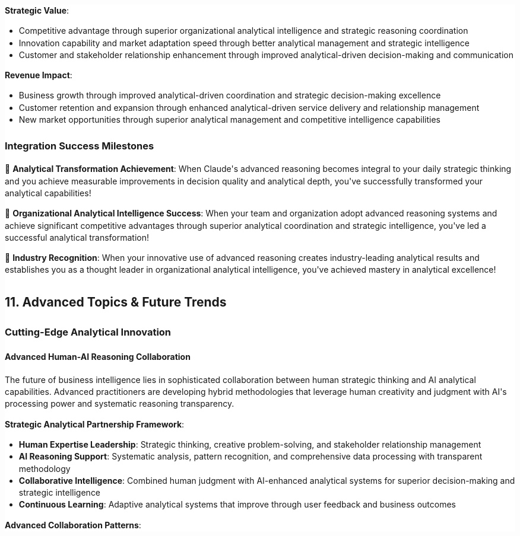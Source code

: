 **Strategic Value**:
- Competitive advantage through superior organizational analytical intelligence and strategic reasoning coordination
- Innovation capability and market adaptation speed through better analytical management and strategic intelligence
- Customer and stakeholder relationship enhancement through improved analytical-driven decision-making and communication

**Revenue Impact**:
- Business growth through improved analytical-driven coordination and strategic decision-making excellence
- Customer retention and expansion through enhanced analytical-driven service delivery and relationship management
- New market opportunities through superior analytical management and competitive intelligence capabilities

### Integration Success Milestones

🎉 **Analytical Transformation Achievement**: When Claude's advanced reasoning becomes integral to your daily strategic thinking and you achieve measurable improvements in decision quality and analytical depth, you've successfully transformed your analytical capabilities!

🎉 **Organizational Analytical Intelligence Success**: When your team and organization adopt advanced reasoning systems and achieve significant competitive advantages through superior analytical coordination and strategic intelligence, you've led a successful analytical transformation!

🎉 **Industry Recognition**: When your innovative use of advanced reasoning creates industry-leading analytical results and establishes you as a thought leader in organizational analytical intelligence, you've achieved mastery in analytical excellence!


## 11. Advanced Topics & Future Trends

### Cutting-Edge Analytical Innovation

#### Advanced Human-AI Reasoning Collaboration

The future of business intelligence lies in sophisticated collaboration between human strategic thinking and AI analytical capabilities. Advanced practitioners are developing hybrid methodologies that leverage human creativity and judgment with AI's processing power and systematic reasoning transparency.

**Strategic Analytical Partnership Framework**:
- **Human Expertise Leadership**: Strategic thinking, creative problem-solving, and stakeholder relationship management
- **AI Reasoning Support**: Systematic analysis, pattern recognition, and comprehensive data processing with transparent methodology
- **Collaborative Intelligence**: Combined human judgment with AI-enhanced analytical systems for superior decision-making and strategic intelligence
- **Continuous Learning**: Adaptive analytical systems that improve through user feedback and business outcomes

**Advanced Collaboration Patterns**:
